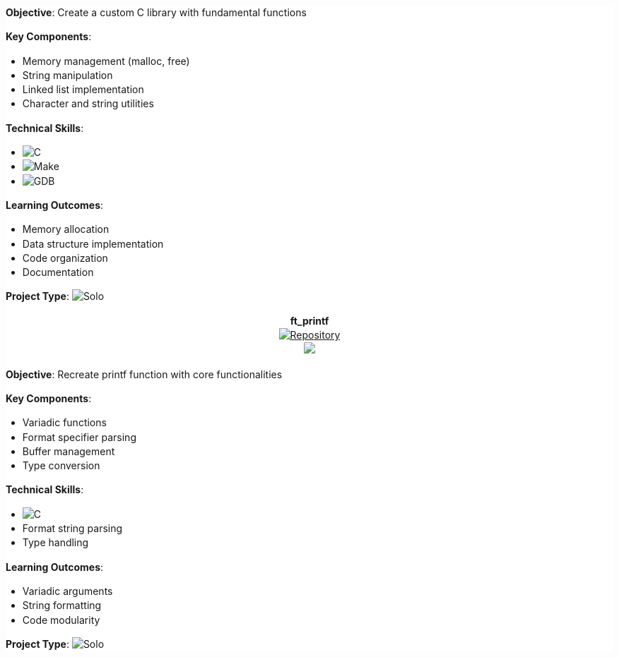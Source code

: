 **Objective**: Create a custom C library with fundamental functions

**Key Components**:
- Memory management (malloc, free)
- String manipulation
- Linked list implementation
- Character and string utilities

**Technical Skills**:
- ![C](https://img.shields.io/badge/C-00599C?logo=c&logoColor=white)
- ![Make](https://img.shields.io/badge/Makefile-A42E2B?logo=gnu)
- ![GDB](https://img.shields.io/badge/GDB-green?logo=gnu)

**Learning Outcomes**:
- Memory allocation
- Data structure implementation
- Code organization
- Documentation

**Project Type**: ![Solo](https://img.shields.io/badge/Solo-Project-blue)
</td>
</tr>

<tr>
<td>
<div align="center">
<strong>ft_printf</strong><br>
<a href="https://github.com/zelhajou/42-ft_printf">
<img src="https://img.shields.io/badge/Repository-2ea44f?logo=github&logoColor=white" alt="Repository"/>
</a><br>
<img src="https://img.shields.io/badge/Score-100%2F100-success"/>
</div>
</td>
<td>

**Objective**: Recreate printf function with core functionalities

**Key Components**:
- Variadic functions
- Format specifier parsing
- Buffer management
- Type conversion

**Technical Skills**:
- ![C](https://img.shields.io/badge/C-00599C?logo=c&logoColor=white)
- Format string parsing
- Type handling

**Learning Outcomes**:
- Variadic arguments
- String formatting
- Code modularity

**Project Type**: ![Solo](https://img.shields.io/badge/Solo-Project-blue)
</td>
</tr>
